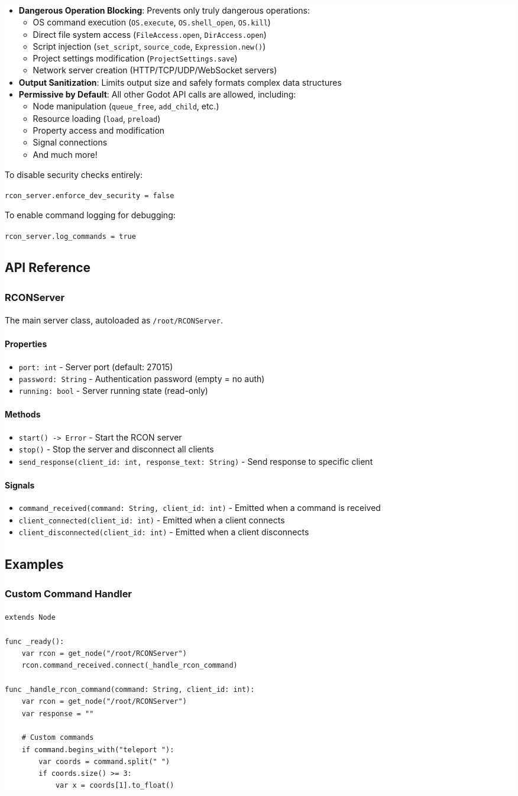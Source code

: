 - **Dangerous Operation Blocking**: Prevents only truly dangerous operations:
  - OS command execution (`OS.execute`, `OS.shell_open`, `OS.kill`)
  - Direct file system access (`FileAccess.open`, `DirAccess.open`)
  - Script injection (`set_script`, `source_code`, `Expression.new()`)
  - Project settings modification (`ProjectSettings.save`)
  - Network server creation (HTTP/TCP/UDP/WebSocket servers)
- **Output Sanitization**: Limits output size and safely formats complex data structures
- **Permissive by Default**: All other Godot API calls are allowed, including:
  - Node manipulation (`queue_free`, `add_child`, etc.)
  - Resource loading (`load`, `preload`)
  - Property access and modification
  - Signal connections
  - And much more!

To disable security checks entirely:
```gdscript
rcon_server.enforce_dev_security = false
```

To enable command logging for debugging:
```gdscript
rcon_server.log_commands = true
```

## API Reference

### RCONServer

The main server class, autoloaded as `/root/RCONServer`.

#### Properties
- `port: int` - Server port (default: 27015)
- `password: String` - Authentication password (empty = no auth)
- `running: bool` - Server running state (read-only)

#### Methods
- `start() -> Error` - Start the RCON server
- `stop()` - Stop the server and disconnect all clients
- `send_response(client_id: int, response_text: String)` - Send response to specific client

#### Signals
- `command_received(command: String, client_id: int)` - Emitted when a command is received
- `client_connected(client_id: int)` - Emitted when a client connects
- `client_disconnected(client_id: int)` - Emitted when a client disconnects

## Examples

### Custom Command Handler

```gdscript
extends Node

func _ready():
    var rcon = get_node("/root/RCONServer")
    rcon.command_received.connect(_handle_rcon_command)

func _handle_rcon_command(command: String, client_id: int):
    var rcon = get_node("/root/RCONServer")
    var response = ""
    
    # Custom commands
    if command.begins_with("teleport "):
        var coords = command.split(" ")
        if coords.size() >= 3:
            var x = coords[1].to_float()
```